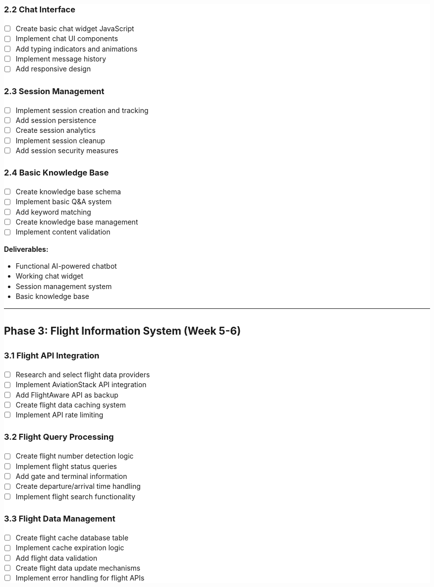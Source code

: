 ### **2.2 Chat Interface**
- [ ] Create basic chat widget JavaScript
- [ ] Implement chat UI components
- [ ] Add typing indicators and animations
- [ ] Implement message history
- [ ] Add responsive design

### **2.3 Session Management**
- [ ] Implement session creation and tracking
- [ ] Add session persistence
- [ ] Create session analytics
- [ ] Implement session cleanup
- [ ] Add session security measures

### **2.4 Basic Knowledge Base**
- [ ] Create knowledge base schema
- [ ] Implement basic Q&A system
- [ ] Add keyword matching
- [ ] Create knowledge base management
- [ ] Implement content validation

**Deliverables:**
- Functional AI-powered chatbot
- Working chat widget
- Session management system
- Basic knowledge base

---

## **Phase 3: Flight Information System (Week 5-6)**

### **3.1 Flight API Integration**
- [ ] Research and select flight data providers
- [ ] Implement AviationStack API integration
- [ ] Add FlightAware API as backup
- [ ] Create flight data caching system
- [ ] Implement API rate limiting

### **3.2 Flight Query Processing**
- [ ] Create flight number detection logic
- [ ] Implement flight status queries
- [ ] Add gate and terminal information
- [ ] Create departure/arrival time handling
- [ ] Implement flight search functionality

### **3.3 Flight Data Management**
- [ ] Create flight cache database table
- [ ] Implement cache expiration logic
- [ ] Add flight data validation
- [ ] Create flight data update mechanisms
- [ ] Implement error handling for flight APIs
